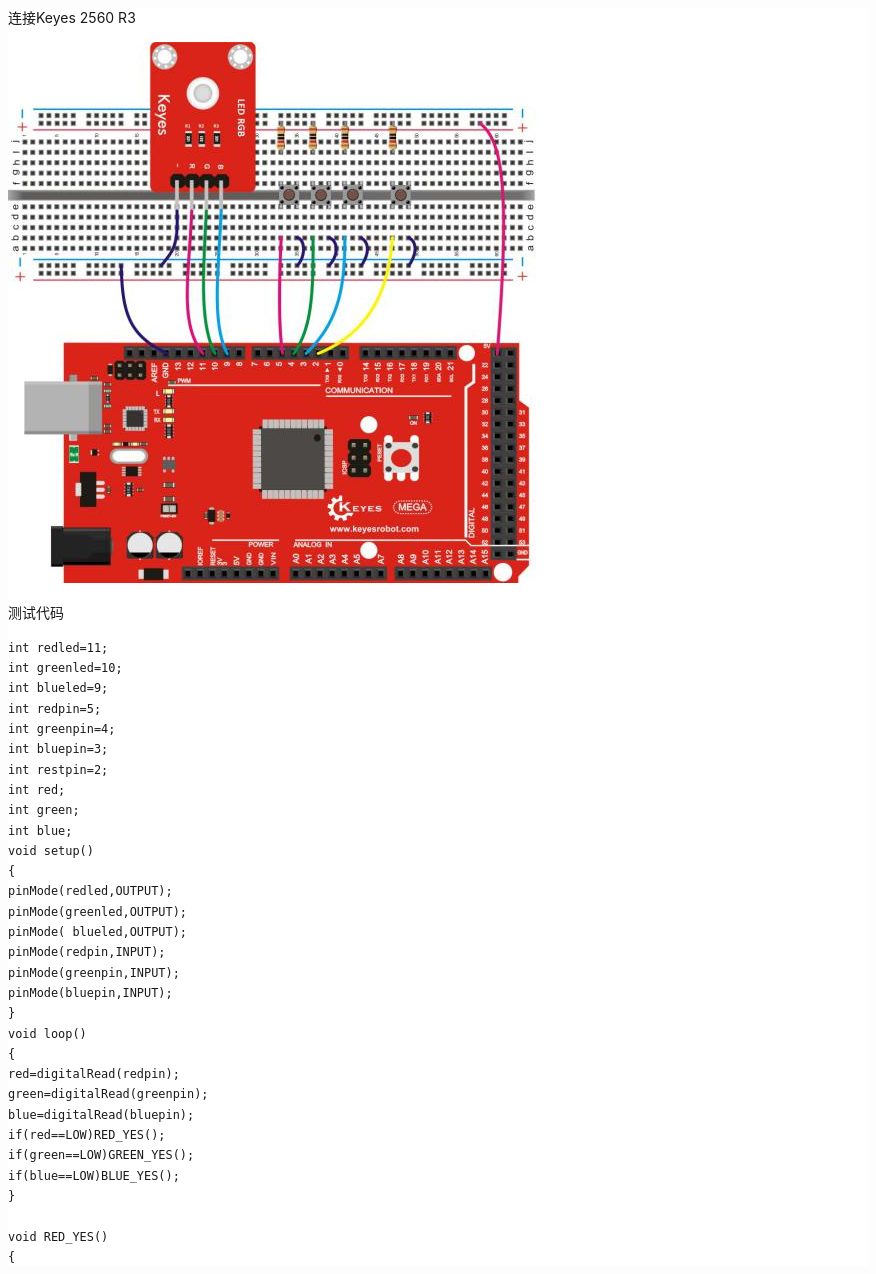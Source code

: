 连接Keyes 2560 R3

![](media/40d3877c1d9fc547882402cebef0d505.jpeg)

测试代码

```
int redled=11;     
int greenled=10; 
int blueled=9;  
int redpin=5;    
int greenpin=4; 
int bluepin=3;   
int restpin=2;   
int red;
int green;
int blue;
void setup()
{
pinMode(redled,OUTPUT);
pinMode(greenled,OUTPUT);
pinMode( blueled,OUTPUT);
pinMode(redpin,INPUT);
pinMode(greenpin,INPUT);
pinMode(bluepin,INPUT);
}
void loop() 
{
red=digitalRead(redpin);
green=digitalRead(greenpin);
blue=digitalRead(bluepin);
if(red==LOW)RED_YES();    
if(green==LOW)GREEN_YES();
if(blue==LOW)BLUE_YES();
}

void RED_YES() 
{
```